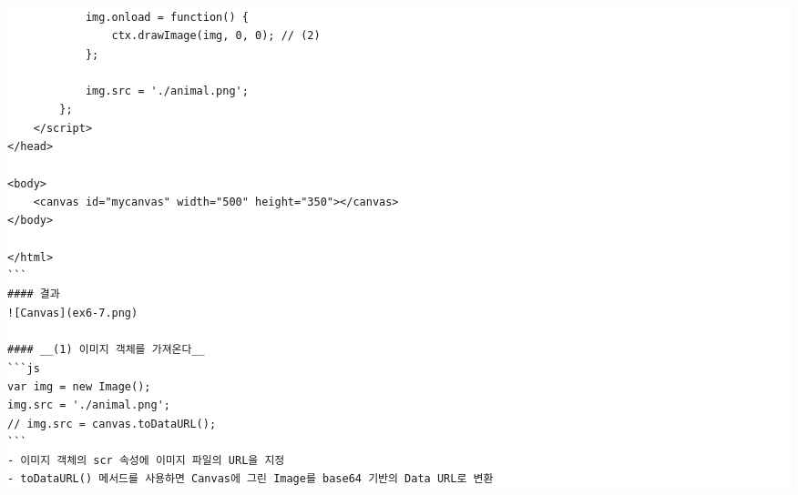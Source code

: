                 img.onload = function() {
                    ctx.drawImage(img, 0, 0); // (2)
                };

                img.src = './animal.png';
            };
        </script>
    </head>

    <body>
        <canvas id="mycanvas" width="500" height="350"></canvas>
    </body>

    </html>
    ```
    #### 결과
    ![Canvas](ex6-7.png)

    #### __(1) 이미지 객체를 가져온다__
    ```js 
    var img = new Image();
    img.src = './animal.png';
    // img.src = canvas.toDataURL();
    ``` 
    - 이미지 객체의 scr 속성에 이미지 파일의 URL을 지정
    - toDataURL() 메서드를 사용하면 Canvas에 그린 Image를 base64 기반의 Data URL로 변환
